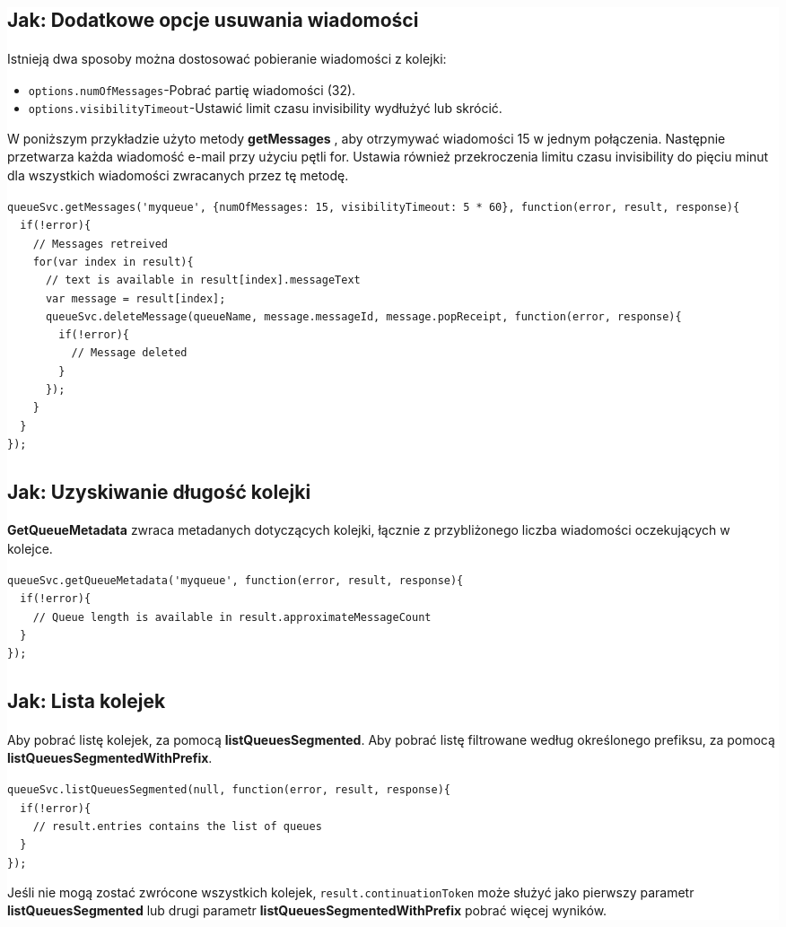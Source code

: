 ## <a name="how-to-additional-options-for-dequeuing-messages"></a>Jak: Dodatkowe opcje usuwania wiadomości

Istnieją dwa sposoby można dostosować pobieranie wiadomości z kolejki:

* `options.numOfMessages`-Pobrać partię wiadomości (32).
* `options.visibilityTimeout`-Ustawić limit czasu invisibility wydłużyć lub skrócić.

W poniższym przykładzie użyto metody **getMessages** , aby otrzymywać wiadomości 15 w jednym połączenia. Następnie przetwarza każda wiadomość e-mail przy użyciu pętli for. Ustawia również przekroczenia limitu czasu invisibility do pięciu minut dla wszystkich wiadomości zwracanych przez tę metodę.

    queueSvc.getMessages('myqueue', {numOfMessages: 15, visibilityTimeout: 5 * 60}, function(error, result, response){
      if(!error){
        // Messages retreived
        for(var index in result){
          // text is available in result[index].messageText
          var message = result[index];
          queueSvc.deleteMessage(queueName, message.messageId, message.popReceipt, function(error, response){
            if(!error){
              // Message deleted
            }
          });
        }
      }
    });

## <a name="how-to-get-the-queue-length"></a>Jak: Uzyskiwanie długość kolejki

**GetQueueMetadata** zwraca metadanych dotyczących kolejki, łącznie z przybliżonego liczba wiadomości oczekujących w kolejce.

    queueSvc.getQueueMetadata('myqueue', function(error, result, response){
      if(!error){
        // Queue length is available in result.approximateMessageCount
      }
    });

## <a name="how-to-list-queues"></a>Jak: Lista kolejek

Aby pobrać listę kolejek, za pomocą **listQueuesSegmented**. Aby pobrać listę filtrowane według określonego prefiksu, za pomocą **listQueuesSegmentedWithPrefix**.

    queueSvc.listQueuesSegmented(null, function(error, result, response){
      if(!error){
        // result.entries contains the list of queues
      }
    });

Jeśli nie mogą zostać zwrócone wszystkich kolejek, `result.continuationToken` może służyć jako pierwszy parametr **listQueuesSegmented** lub drugi parametr **listQueuesSegmentedWithPrefix** pobrać więcej wyników.


  [Azure miejsca do magazynowania SDK węzła]: https://github.com/Azure/azure-storage-node
  [using the REST API]: http://msdn.microsoft.com/library/azure/hh264518.aspx
  [Azure Portal]: https://portal.azure.com
  [Tworzenie aplikacji sieci web Node.js Azure aplikacji usługi]: ../app-service-web/web-sites-nodejs-develop-deploy-mac.md
  [Node.js Cloud Service with Storage]: ../cloud-services/storage-nodejs-use-table-storage-cloud-service-app.md
  [Node.js aplikacji sieci web przy użyciu usługi Azure tabeli]: ../app-service-web/storage-nodejs-use-table-storage-web-site.md
  [Queue1]: ./media/storage-nodejs-how-to-use-queues/queue1.png
  [plus-new]: ./media/storage-nodejs-how-to-use-queues/plus-new.png
  [quick-create-storage]: ./media/storage-nodejs-how-to-use-queues/quick-storage.png
  [Tworzenie i wdrażanie aplikacji Node.js, aby usługa w chmurze Azure]: ../cloud-services/cloud-services-nodejs-develop-deploy-app.md
  [Blog zespołu Azure miejsca do magazynowania]: http://blogs.msdn.com/b/windowsazurestorage/
  [Tworzenie i wdrażanie aplikacji sieci web Node.js Azure za pomocą macierzy w sieci Web]: ../app-service-web/web-sites-nodejs-use-webmatrix.md